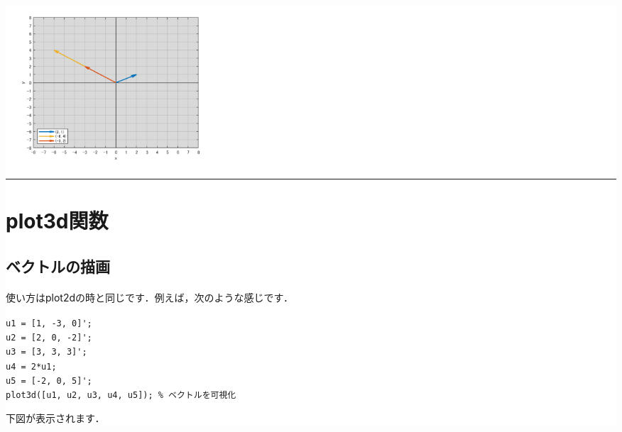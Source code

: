 <img width="300" src="./fig/4.png">

***
# **plot3d関数**
## **ベクトルの描画**

使い方はplot2dの時と同じです．例えば，次のような感じです．
```MATLAB:
u1 = [1, -3, 0]';
u2 = [2, 0, -2]';
u3 = [3, 3, 3]';
u4 = 2*u1;
u5 = [-2, 0, 5]';
plot3d([u1, u2, u3, u4, u5]); % ベクトルを可視化
```

下図が表示されます．
